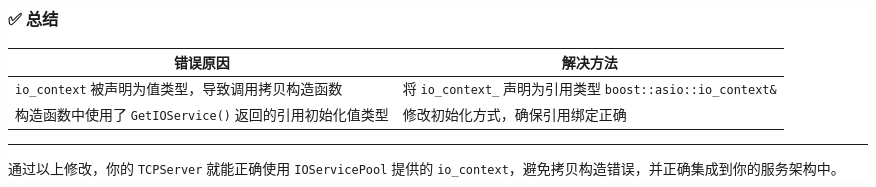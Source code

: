 ### ✅ 总结

| 错误原因 | 解决方法 |
|----------|----------|
| `io_context` 被声明为值类型，导致调用拷贝构造函数 | 将 `io_context_` 声明为引用类型 `boost::asio::io_context&` |
| 构造函数中使用了 `GetIOService()` 返回的引用初始化值类型 | 修改初始化方式，确保引用绑定正确 |

---

通过以上修改，你的 `TCPServer` 就能正确使用 `IOServicePool` 提供的 `io_context`，避免拷贝构造错误，并正确集成到你的服务架构中。






